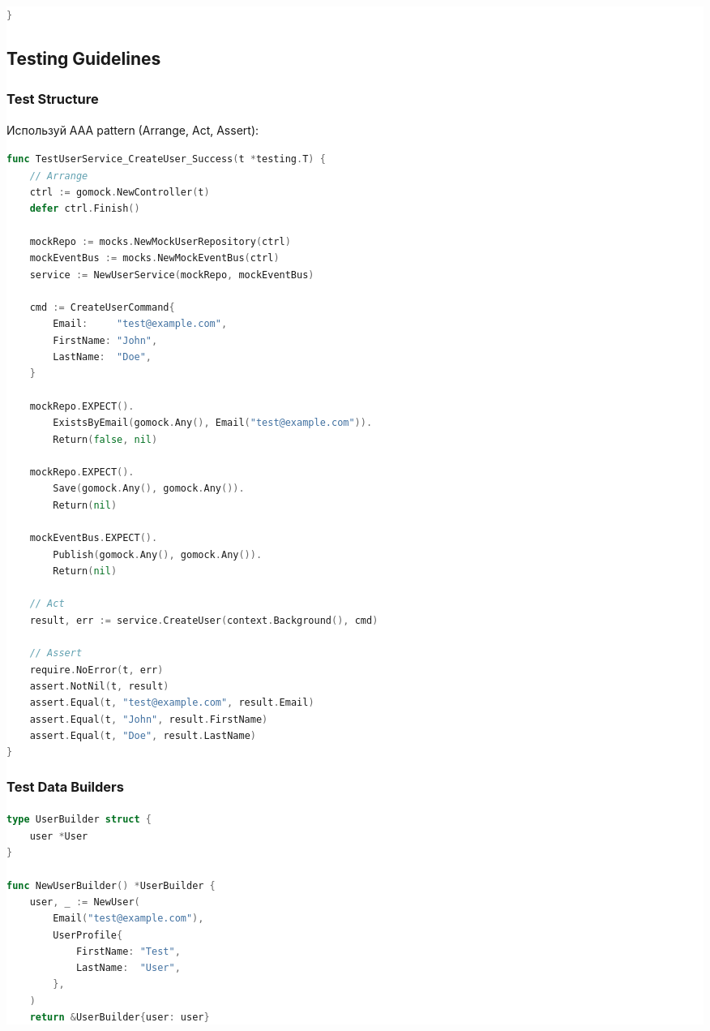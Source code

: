 ```go
}
```

## Testing Guidelines

### Test Structure
Используй AAA pattern (Arrange, Act, Assert):

```go
func TestUserService_CreateUser_Success(t *testing.T) {
    // Arrange
    ctrl := gomock.NewController(t)
    defer ctrl.Finish()

    mockRepo := mocks.NewMockUserRepository(ctrl)
    mockEventBus := mocks.NewMockEventBus(ctrl)
    service := NewUserService(mockRepo, mockEventBus)

    cmd := CreateUserCommand{
        Email:     "test@example.com",
        FirstName: "John",
        LastName:  "Doe",
    }

    mockRepo.EXPECT().
        ExistsByEmail(gomock.Any(), Email("test@example.com")).
        Return(false, nil)

    mockRepo.EXPECT().
        Save(gomock.Any(), gomock.Any()).
        Return(nil)

    mockEventBus.EXPECT().
        Publish(gomock.Any(), gomock.Any()).
        Return(nil)

    // Act
    result, err := service.CreateUser(context.Background(), cmd)

    // Assert
    require.NoError(t, err)
    assert.NotNil(t, result)
    assert.Equal(t, "test@example.com", result.Email)
    assert.Equal(t, "John", result.FirstName)
    assert.Equal(t, "Doe", result.LastName)
}
```

### Test Data Builders
```go
type UserBuilder struct {
    user *User
}

func NewUserBuilder() *UserBuilder {
    user, _ := NewUser(
        Email("test@example.com"),
        UserProfile{
            FirstName: "Test",
            LastName:  "User",
        },
    )
    return &UserBuilder{user: user}
```